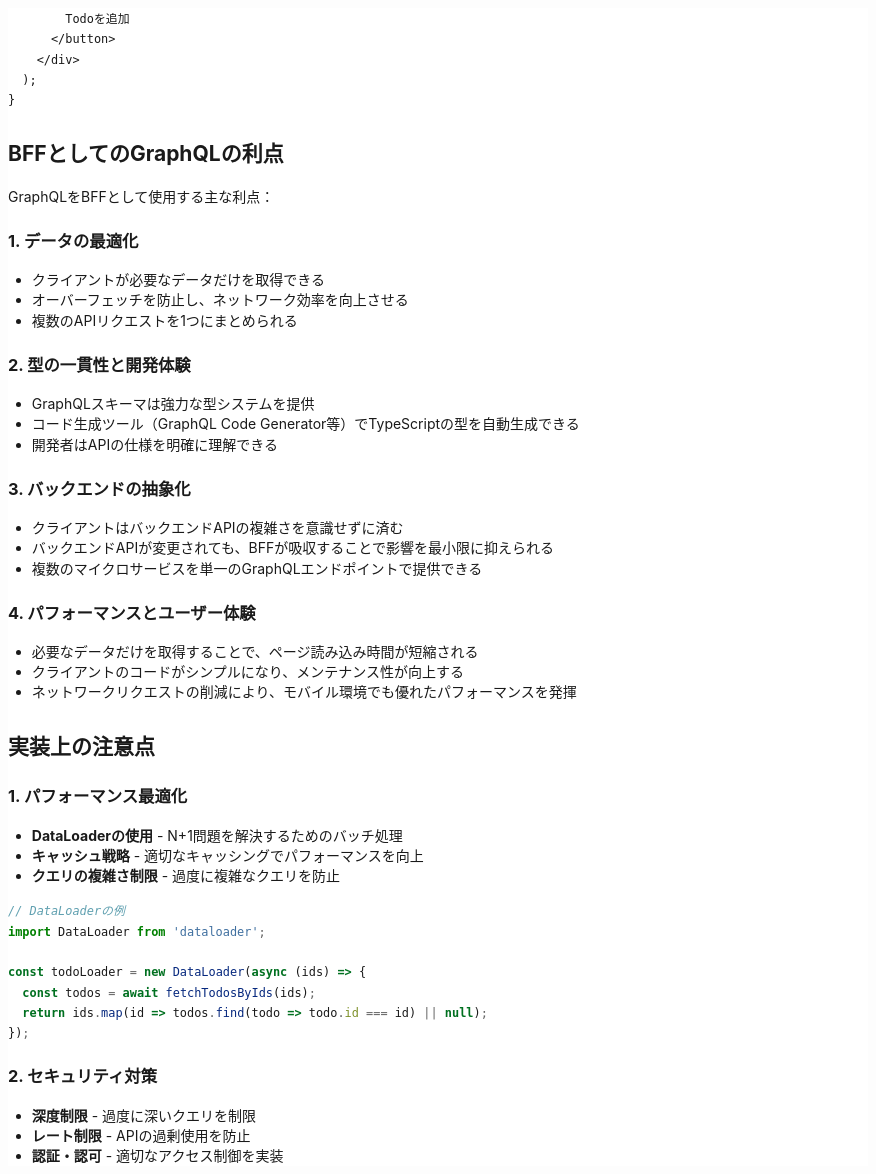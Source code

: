 ```tsx
        Todoを追加
      </button>
    </div>
  );
}
```

## BFFとしてのGraphQLの利点

GraphQLをBFFとして使用する主な利点：

### 1. データの最適化
- クライアントが必要なデータだけを取得できる
- オーバーフェッチを防止し、ネットワーク効率を向上させる
- 複数のAPIリクエストを1つにまとめられる

### 2. 型の一貫性と開発体験
- GraphQLスキーマは強力な型システムを提供
- コード生成ツール（GraphQL Code Generator等）でTypeScriptの型を自動生成できる
- 開発者はAPIの仕様を明確に理解できる

### 3. バックエンドの抽象化
- クライアントはバックエンドAPIの複雑さを意識せずに済む
- バックエンドAPIが変更されても、BFFが吸収することで影響を最小限に抑えられる
- 複数のマイクロサービスを単一のGraphQLエンドポイントで提供できる

### 4. パフォーマンスとユーザー体験
- 必要なデータだけを取得することで、ページ読み込み時間が短縮される
- クライアントのコードがシンプルになり、メンテナンス性が向上する
- ネットワークリクエストの削減により、モバイル環境でも優れたパフォーマンスを発揮

## 実装上の注意点

### 1. パフォーマンス最適化
- **DataLoaderの使用** - N+1問題を解決するためのバッチ処理
- **キャッシュ戦略** - 適切なキャッシングでパフォーマンスを向上
- **クエリの複雑さ制限** - 過度に複雑なクエリを防止

```typescript
// DataLoaderの例
import DataLoader from 'dataloader';

const todoLoader = new DataLoader(async (ids) => {
  const todos = await fetchTodosByIds(ids);
  return ids.map(id => todos.find(todo => todo.id === id) || null);
});
```

### 2. セキュリティ対策
- **深度制限** - 過度に深いクエリを制限
- **レート制限** - APIの過剰使用を防止
- **認証・認可** - 適切なアクセス制御を実装
